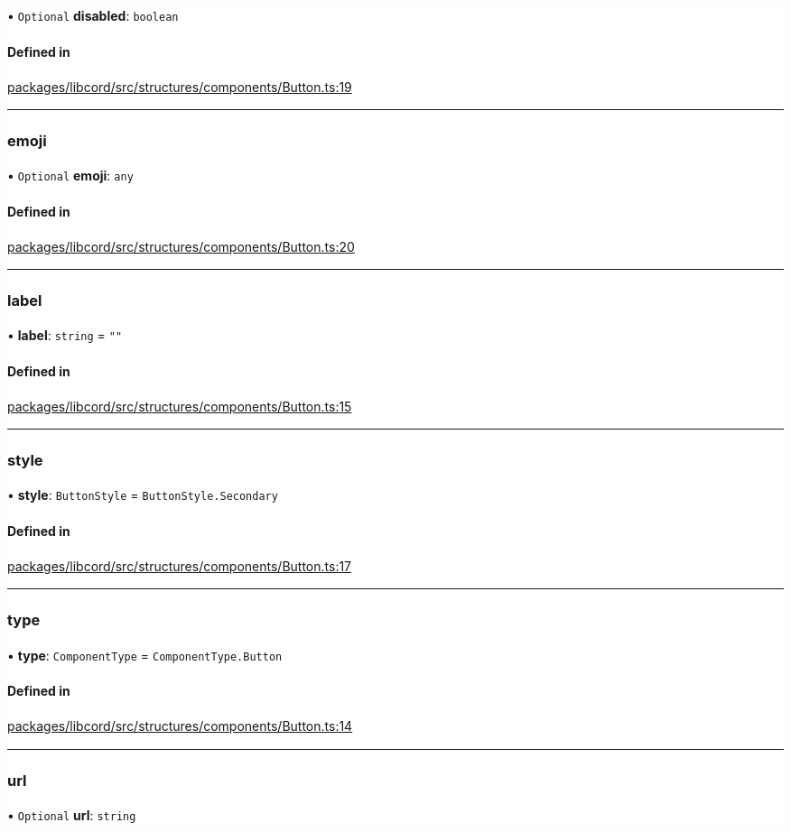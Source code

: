 • `Optional` **disabled**: `boolean`

#### Defined in

[packages/libcord/src/structures/components/Button.ts:19](https://github.com/Libcord/libcord/blob/d0e0b8c/packages/libcord/src/structures/components/Button.ts#L19)

___

### emoji

• `Optional` **emoji**: `any`

#### Defined in

[packages/libcord/src/structures/components/Button.ts:20](https://github.com/Libcord/libcord/blob/d0e0b8c/packages/libcord/src/structures/components/Button.ts#L20)

___

### label

• **label**: `string` = `""`

#### Defined in

[packages/libcord/src/structures/components/Button.ts:15](https://github.com/Libcord/libcord/blob/d0e0b8c/packages/libcord/src/structures/components/Button.ts#L15)

___

### style

• **style**: `ButtonStyle` = `ButtonStyle.Secondary`

#### Defined in

[packages/libcord/src/structures/components/Button.ts:17](https://github.com/Libcord/libcord/blob/d0e0b8c/packages/libcord/src/structures/components/Button.ts#L17)

___

### type

• **type**: `ComponentType` = `ComponentType.Button`

#### Defined in

[packages/libcord/src/structures/components/Button.ts:14](https://github.com/Libcord/libcord/blob/d0e0b8c/packages/libcord/src/structures/components/Button.ts#L14)

___

### url

• `Optional` **url**: `string`
